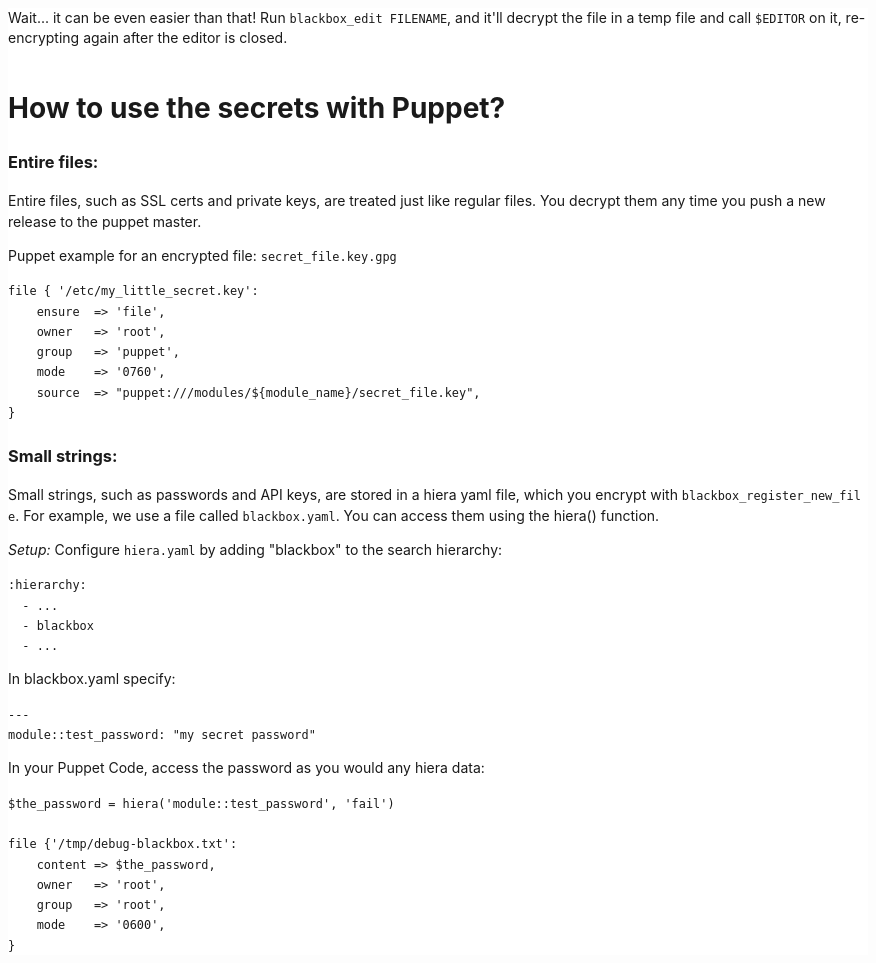 Wait... it can be even easier than that! Run `blackbox_edit FILENAME`, and it'll decrypt the file in a temp file and call `$EDITOR` on it, re-encrypting again after the editor is closed.

How to use the secrets with Puppet?
===================================

### Entire files:

Entire files, such as SSL certs and private keys, are treated just like regular files. You decrypt them any time you push a new release to the puppet master.

Puppet example for an encrypted file: `secret_file.key.gpg`

```
file { '/etc/my_little_secret.key':
    ensure  => 'file',
    owner   => 'root',
    group   => 'puppet',
    mode    => '0760',
    source  => "puppet:///modules/${module_name}/secret_file.key",
}
```

### Small strings:

Small strings, such as passwords and API keys, are stored in a hiera yaml file, which you encrypt with `blackbox_register_new_file`. For example, we use a file called `blackbox.yaml`. You can access them using the hiera() function.

*Setup:* Configure `hiera.yaml` by adding "blackbox" to the search hierarchy:

```
:hierarchy:
  - ...
  - blackbox
  - ...
```

In blackbox.yaml specify:

```
---
module::test_password: "my secret password"
```

In your Puppet Code, access the password as you would any hiera data:

```
$the_password = hiera('module::test_password', 'fail')

file {'/tmp/debug-blackbox.txt':
    content => $the_password,
    owner   => 'root',
    group   => 'root',
    mode    => '0600',
}
```
